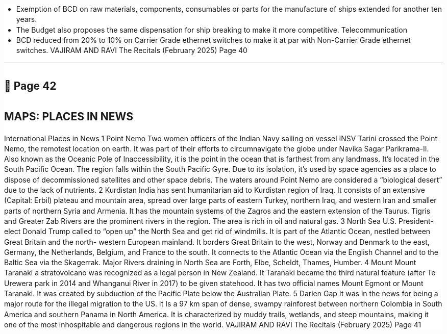 - Exemption of BCD on raw materials, components,
consumables or parts for the manufacture of ships
extended for another ten years.
- The Budget also proposes the same dispensation for
ship breaking to make it more competitive.
Telecommunication
- BCD reduced from 20% to 10% on Carrier Grade
ethernet switches to make it at par with Non-Carrier
Grade ethernet switches.
VAJIRAM AND RAVI The Recitals (February 2025) Page 40


---
## 📄 Page 42

## MAPS: PLACES IN NEWS
International Places in News
1 Point Nemo Two women officers of the Indian Navy sailing on vessel INSV Tarini crossed the Point
Nemo, the remotest location on earth. It was part of their efforts to circumnavigate the
globe under Navika Sagar Parikrama-II. Also known as the Oceanic Pole of Inaccessibility,
it is the point in the ocean that is farthest from any landmass. It’s located in the South
Pacific Ocean. The region falls within the South Pacific Gyre. Due to its isolation, it’s used
by space agencies as a place to dispose of decommissioned satellites and other space
debris. The waters around Point Nemo are considered a “biological desert” due to the
lack of nutrients.
2 Kurdistan India has sent humanitarian aid to Kurdistan region of Iraq. It consists of an extensive
(Capital: Erbil) plateau and mountain area, spread over large parts of eastern Turkey, northern Iraq, and
western Iran and smaller parts of northern Syria and Armenia. It has the mountain
systems of the Zagros and the eastern extension of the Taurus. Tigris and Greater Zab
Rivers are the prominent rivers in the region. The area is rich in oil and natural gas.
3 North Sea U.S. President-elect Donald Trump called to “open up” the North Sea and get rid of
windmills. It is part of the Atlantic Ocean, nestled between Great Britain and the north-
western European mainland. It borders Great Britain to the west, Norway and Denmark
to the east, Germany, the Netherlands, Belgium, and France to the south. It connects to
the Atlantic Ocean via the English Channel and to the Baltic Sea via the Skagerrak. Major
Rivers draining in North Sea are Forth, Elbe, Scheldt, Thames, Humber.
4 Mount Mount Taranaki a stratovolcano was recognized as a legal person in New Zealand. It
Taranaki became the third natural feature (after Te Urewera park in 2014 and Whanganui River in
2017) to be given statehood. It has two official names Mount Egmont or Mount Taranaki.
It was created by subduction of the Pacific Plate below the Australian Plate.
5 Darien Gap It was in the news for being a major route for the illegal migration to the US. It Is a 97 km
span of dense, swampy rainforest between northern Colombia in South America and
southern Panama in North America. It is characterized by muddy trails, wetlands, and
steep mountains, making it one of the most inhospitable and dangerous regions in the
world.
VAJIRAM AND RAVI The Recitals (February 2025) Page 41
